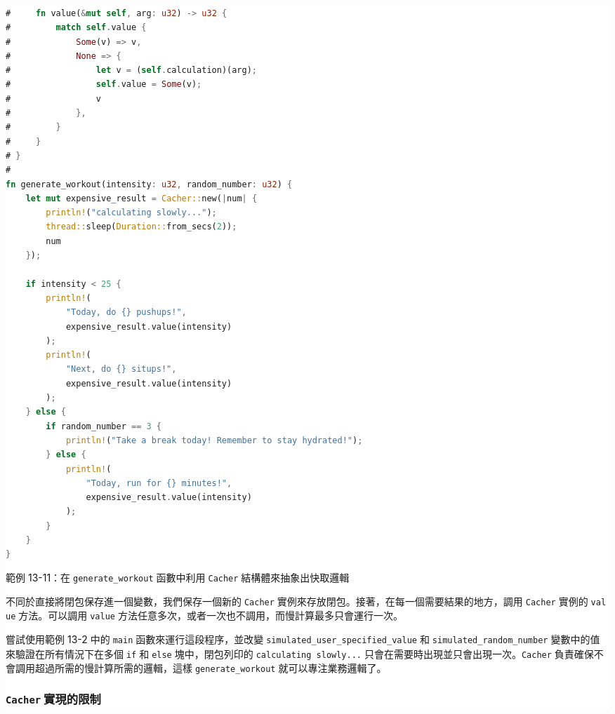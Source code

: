 ```rust
#     fn value(&mut self, arg: u32) -> u32 {
#         match self.value {
#             Some(v) => v,
#             None => {
#                 let v = (self.calculation)(arg);
#                 self.value = Some(v);
#                 v
#             },
#         }
#     }
# }
#
fn generate_workout(intensity: u32, random_number: u32) {
    let mut expensive_result = Cacher::new(|num| {
        println!("calculating slowly...");
        thread::sleep(Duration::from_secs(2));
        num
    });

    if intensity < 25 {
        println!(
            "Today, do {} pushups!",
            expensive_result.value(intensity)
        );
        println!(
            "Next, do {} situps!",
            expensive_result.value(intensity)
        );
    } else {
        if random_number == 3 {
            println!("Take a break today! Remember to stay hydrated!");
        } else {
            println!(
                "Today, run for {} minutes!",
                expensive_result.value(intensity)
            );
        }
    }
}
```

<span class="caption">範例 13-11：在 `generate_workout` 函數中利用 `Cacher` 結構體來抽象出快取邏輯</span>

不同於直接將閉包保存進一個變數，我們保存一個新的 `Cacher` 實例來存放閉包。接著，在每一個需要結果的地方，調用 `Cacher` 實例的 `value` 方法。可以調用 `value` 方法任意多次，或者一次也不調用，而慢計算最多只會運行一次。

嘗試使用範例 13-2 中的 `main` 函數來運行這段程序，並改變 `simulated_user_specified_value` 和 `simulated_random_number` 變數中的值來驗證在所有情況下在多個 `if` 和 `else` 塊中，閉包列印的 `calculating slowly...` 只會在需要時出現並只會出現一次。`Cacher` 負責確保不會調用超過所需的慢計算所需的邏輯，這樣 `generate_workout` 就可以專注業務邏輯了。

### `Cacher` 實現的限制
